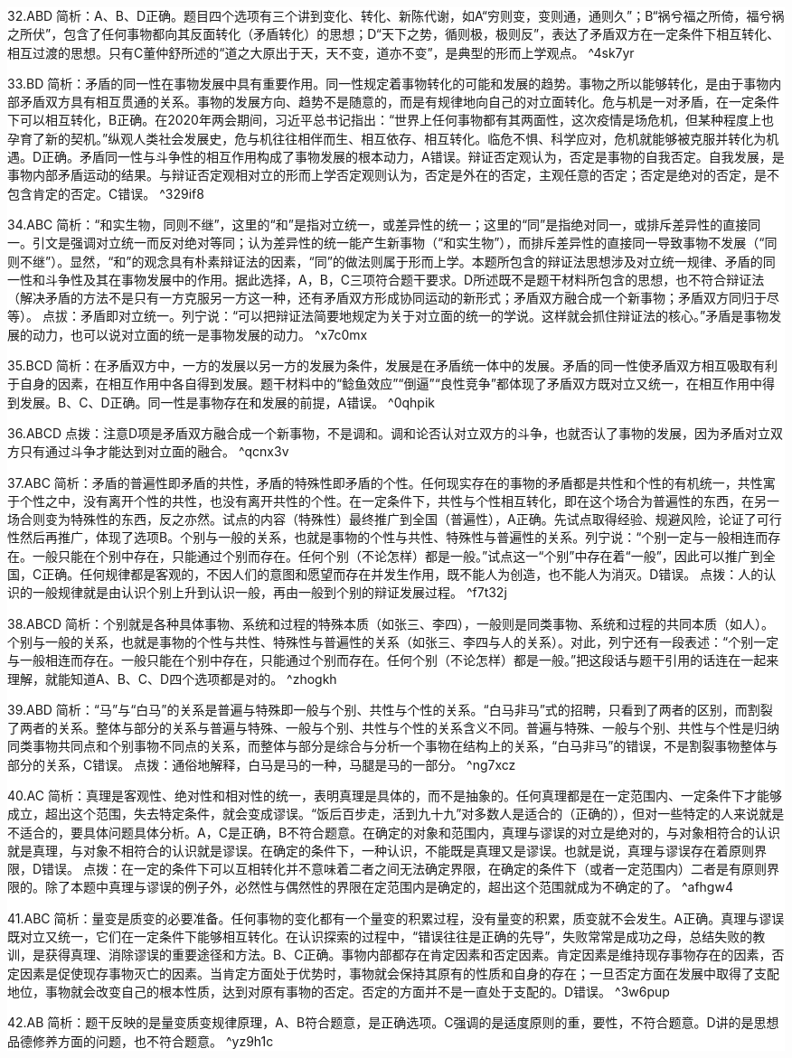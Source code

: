 32.ABD
简析：A、B、D正确。题目四个选项有三个讲到变化、转化、新陈代谢，如A“穷则变，变则通，通则久”；B“祸兮福之所倚，福兮祸之所伏”，包含了任何事物都向其反面转化（矛盾转化）的思想；D“天下之势，循则极，极则反”，表达了矛盾双方在一定条件下相互转化、相互过渡的思想。只有C董仲舒所述的“道之大原出于天，天不变，道亦不变”，是典型的形而上学观点。 ^4sk7yr

33.BD
简析：矛盾的同一性在事物发展中具有重要作用。同一性规定着事物转化的可能和发展的趋势。事物之所以能够转化，是由于事物内部矛盾双方具有相互贯通的关系。事物的发展方向、趋势不是随意的，而是有规律地向自己的对立面转化。危与机是一对矛盾，在一定条件下可以相互转化，B正确。在2020年两会期间，习近平总书记指出：“世界上任何事物都有其两面性，这次疫情是场危机，但某种程度上也孕育了新的契机。”纵观人类社会发展史，危与机往往相伴而生、相互依存、相互转化。临危不惧、科学应对，危机就能够被克服并转化为机遇。D正确。矛盾同一性与斗争性的相互作用构成了事物发展的根本动力，A错误。辩证否定观认为，否定是事物的自我否定。自我发展，是事物内部矛盾运动的结果。与辩证否定观相对立的形而上学否定观则认为，否定是外在的否定，主观任意的否定；否定是绝对的否定，是不包含肯定的否定。C错误。 ^329if8

34.ABC
简析：“和实生物，同则不继”，这里的“和”是指对立统一，或差异性的统一；这里的“同”是指绝对同一，或排斥差异性的直接同一。引文是强调对立统一而反对绝对等同；认为差异性的统一能产生新事物（“和实生物”），而排斥差异性的直接同一导致事物不发展（“同则不继”）。显然，“和”的观念具有朴素辩证法的因素，“同”的做法则属于形而上学。本题所包含的辩证法思想涉及对立统一规律、矛盾的同一性和斗争性及其在事物发展中的作用。据此选择，A，B，C三项符合题干要求。D所述既不是题干材料所包含的思想，也不符合辩证法（解决矛盾的方法不是只有一方克服另一方这一种，还有矛盾双方形成协同运动的新形式；矛盾双方融合成一个新事物；矛盾双方同归于尽等）。
点拔：矛盾即对立统一。列宁说：“可以把辩证法简要地规定为关于对立面的统一的学说。这样就会抓住辩证法的核心。”矛盾是事物发展的动力，也可以说对立面的统一是事物发展的动力。 ^x7c0mx

35.BCD
简析：在矛盾双方中，一方的发展以另一方的发展为条件，发展是在矛盾统一体中的发展。矛盾的同一性使矛盾双方相互吸取有利于自身的因素，在相互作用中各自得到发展。题干材料中的“鲶鱼效应”“倒逼”“良性竞争”都体现了矛盾双方既对立又统一，在相互作用中得到发展。B、C、D正确。同一性是事物存在和发展的前提，A错误。 ^0qhpik

36.ABCD
点拨：注意D项是矛盾双方融合成一个新事物，不是调和。调和论否认对立双方的斗争，也就否认了事物的发展，因为矛盾对立双方只有通过斗争才能达到对立面的融合。 ^qcnx3v

37.ABC
简析：矛盾的普遍性即矛盾的共性，矛盾的特殊性即矛盾的个性。任何现实存在的事物的矛盾都是共性和个性的有机统一，共性寓于个性之中，没有离开个性的共性，也没有离开共性的个性。在一定条件下，共性与个性相互转化，即在这个场合为普遍性的东西，在另一场合则变为特殊性的东西，反之亦然。试点的内容（特殊性）最终推广到全国（普遍性），A正确。先试点取得经验、规避风险，论证了可行性然后再推广，体现了选项B。个别与一般的关系，也就是事物的个性与共性、特殊性与普遍性的关系。列宁说：“个别一定与一般相连而存在。一般只能在个别中存在，只能通过个别而存在。任何个别（不论怎样）都是一般。”试点这一“个别”中存在着“一般”，因此可以推广到全国，C正确。任何规律都是客观的，不因人们的意图和愿望而存在并发生作用，既不能人为创造，也不能人为消灭。D错误。
点拨：人的认识的一般规律就是由认识个别上升到认识一般，再由一般到个别的辩证发展过程。 ^f7t32j

38.ABCD
简析：个别就是各种具体事物、系统和过程的特殊本质（如张三、李四），一般则是同类事物、系统和过程的共同本质（如人）。个别与一般的关系，也就是事物的个性与共性、特殊性与普遍性的关系（如张三、李四与人的关系）。对此，列宁还有一段表述：“个别一定与一般相连而存在。一般只能在个别中存在，只能通过个别而存在。任何个别（不论怎样）都是一般。”把这段话与题干引用的话连在一起来理解，就能知道A、B、C、D四个选项都是对的。 ^zhogkh

39.ABD
简析：“马”与“白马”的关系是普遍与特殊即一般与个别、共性与个性的关系。“白马非马”式的招聘，只看到了两者的区别，而割裂了两者的关系。整体与部分的关系与普遍与特殊、一般与个别、共性与个性的关系含义不同。普遍与特殊、一般与个别、共性与个性是归纳同类事物共同点和个别事物不同点的关系，而整体与部分是综合与分析一个事物在结构上的关系，“白马非马”的错误，不是割裂事物整体与部分的关系，C错误。
点拨：通俗地解释，白马是马的一种，马腿是马的一部分。 ^ng7xcz

40.AC
简析：真理是客观性、绝对性和相对性的统一，表明真理是具体的，而不是抽象的。任何真理都是在一定范围内、一定条件下才能够成立，超出这个范围，失去特定条件，就会变成谬误。“饭后百步走，活到九十九”对多数人是适合的（正确的），但对一些特定的人来说就是不适合的，要具体问题具体分析。A，C是正确，B不符合题意。在确定的对象和范围内，真理与谬误的对立是绝对的，与对象相符合的认识就是真理，与对象不相符合的认识就是谬误。在确定的条件下，一种认识，不能既是真理又是谬误。也就是说，真理与谬误存在着原则界限，D错误。
点拨：在一定的条件下可以互相转化并不意味着二者之间无法确定界限，在确定的条件下（或者一定范围内）二者是有原则界限的。除了本题中真理与谬误的例子外，必然性与偶然性的界限在定范围内是确定的，超出这个范围就成为不确定的了。 ^afhgw4

41.ABC
简析：量变是质变的必要准备。任何事物的变化都有一个量变的积累过程，没有量变的积累，质变就不会发生。A正确。真理与谬误既对立又统一，它们在一定条件下能够相互转化。在认识探索的过程中，“错误往往是正确的先导”，失败常常是成功之母，总结失败的教训，是获得真理、消除谬误的重要途径和方法。B、C正确。事物内部都存在肯定因素和否定因素。肯定因素是维持现存事物存在的因素，否定因素是促使现存事物灭亡的因素。当肯定方面处于优势时，事物就会保持其原有的性质和自身的存在；一旦否定方面在发展中取得了支配地位，事物就会改变自己的根本性质，达到对原有事物的否定。否定的方面并不是一直处于支配的。D错误。 ^3w6pup

42.AB
简析：题干反映的是量变质变规律原理，A、B符合题意，是正确选项。C强调的是适度原则的重，要性，不符合题意。D讲的是思想品德修养方面的问题，也不符合题意。 ^yz9h1c
